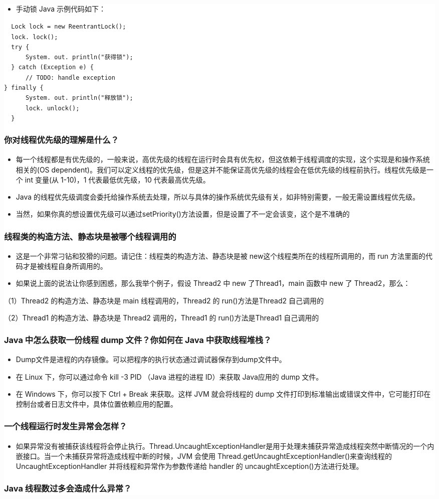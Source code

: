 *   手动锁 Java 示例代码如下：

  ```
    Lock lock = new ReentrantLock();
    lock. lock();
    try {
        System. out. println("获得锁");
    } catch (Exception e) {
        // TODO: handle exception
  } finally {
        System. out. println("释放锁");
        lock. unlock();
    }

  ```



### 你对线程优先级的理解是什么？

*   每一个线程都是有优先级的，一般来说，高优先级的线程在运行时会具有优先权，但这依赖于线程调度的实现，这个实现是和操作系统相关的(OS dependent)。我们可以定义线程的优先级，但是这并不能保证高优先级的线程会在低优先级的线程前执行。线程优先级是一个 int 变量(从 1-10)，1 代表最低优先级，10 代表最高优先级。

*   Java 的线程优先级调度会委托给操作系统去处理，所以与具体的操作系统优先级有关，如非特别需要，一般无需设置线程优先级。

*   当然，如果你真的想设置优先级可以通过setPriority()方法设置，但是设置了不一定会该变，这个是不准确的



### 线程类的构造方法、静态块是被哪个线程调用的

*   这是一个非常刁钻和狡猾的问题。请记住：线程类的构造方法、静态块是被 new这个线程类所在的线程所调用的，而 run 方法里面的代码才是被线程自身所调用的。

*   如果说上面的说法让你感到困惑，那么我举个例子，假设 Thread2 中 new 了Thread1，main 函数中 new 了 Thread2，那么：

（1）Thread2 的构造方法、静态块是 main 线程调用的，Thread2 的 run()方法是Thread2 自己调用的

（2）Thread1 的构造方法、静态块是 Thread2 调用的，Thread1 的 run()方法是Thread1 自己调用的


### Java 中怎么获取一份线程 dump 文件？你如何在 Java 中获取线程堆栈？

*   Dump文件是进程的内存镜像。可以把程序的执行状态通过调试器保存到dump文件中。

*   在 Linux 下，你可以通过命令 kill -3 PID （Java 进程的进程 ID）来获取 Java应用的 dump 文件。

*   在 Windows 下，你可以按下 Ctrl + Break 来获取。这样 JVM 就会将线程的 dump 文件打印到标准输出或错误文件中，它可能打印在控制台或者日志文件中，具体位置依赖应用的配置。



### 一个线程运行时发生异常会怎样？

*   如果异常没有被捕获该线程将会停止执行。Thread.UncaughtExceptionHandler是用于处理未捕获异常造成线程突然中断情况的一个内嵌接口。当一个未捕获异常将造成线程中断的时候，JVM 会使用 Thread.getUncaughtExceptionHandler()来查询线程的 UncaughtExceptionHandler 并将线程和异常作为参数传递给 handler 的 uncaughtException()方法进行处理。



### Java 线程数过多会造成什么异常？
